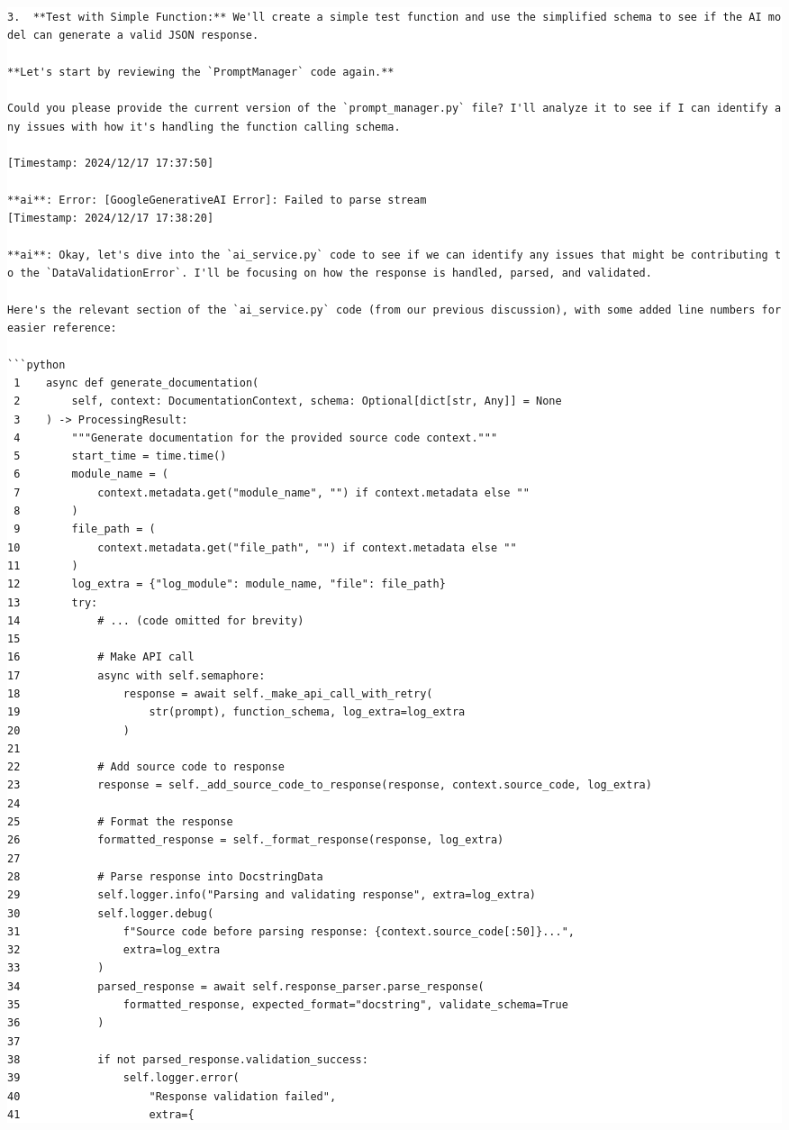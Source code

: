 ```
3.  **Test with Simple Function:** We'll create a simple test function and use the simplified schema to see if the AI model can generate a valid JSON response.

**Let's start by reviewing the `PromptManager` code again.**

Could you please provide the current version of the `prompt_manager.py` file? I'll analyze it to see if I can identify any issues with how it's handling the function calling schema.

[Timestamp: 2024/12/17 17:37:50]

**ai**: Error: [GoogleGenerativeAI Error]: Failed to parse stream
[Timestamp: 2024/12/17 17:38:20]

**ai**: Okay, let's dive into the `ai_service.py` code to see if we can identify any issues that might be contributing to the `DataValidationError`. I'll be focusing on how the response is handled, parsed, and validated.

Here's the relevant section of the `ai_service.py` code (from our previous discussion), with some added line numbers for easier reference:

```python
 1    async def generate_documentation(
 2        self, context: DocumentationContext, schema: Optional[dict[str, Any]] = None
 3    ) -> ProcessingResult:
 4        """Generate documentation for the provided source code context."""
 5        start_time = time.time()
 6        module_name = (
 7            context.metadata.get("module_name", "") if context.metadata else ""
 8        )
 9        file_path = (
10            context.metadata.get("file_path", "") if context.metadata else ""
11        )
12        log_extra = {"log_module": module_name, "file": file_path}
13        try:
14            # ... (code omitted for brevity)
15
16            # Make API call
17            async with self.semaphore:
18                response = await self._make_api_call_with_retry(
19                    str(prompt), function_schema, log_extra=log_extra
20                )
21
22            # Add source code to response
23            response = self._add_source_code_to_response(response, context.source_code, log_extra)
24
25            # Format the response
26            formatted_response = self._format_response(response, log_extra)
27
28            # Parse response into DocstringData
29            self.logger.info("Parsing and validating response", extra=log_extra)
30            self.logger.debug(
31                f"Source code before parsing response: {context.source_code[:50]}...",
32                extra=log_extra
33            )
34            parsed_response = await self.response_parser.parse_response(
35                formatted_response, expected_format="docstring", validate_schema=True
36            )
37
38            if not parsed_response.validation_success:
39                self.logger.error(
40                    "Response validation failed",
41                    extra={
```